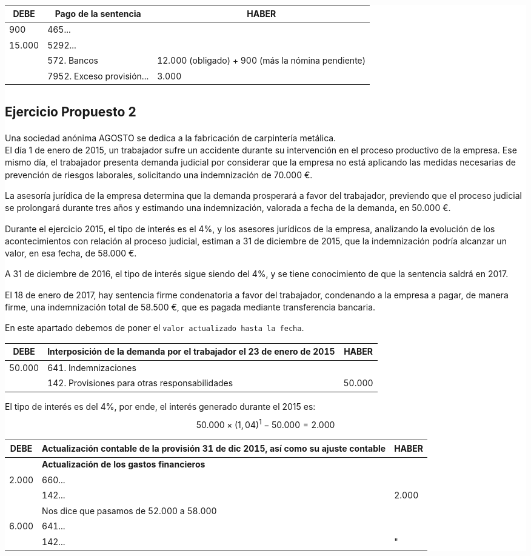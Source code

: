 |DEBE|Pago de la sentencia|HABER|
|-------|-------------------------------------------------------------|-------|
|900| 465... ||
|15.000|5292... || 
||572. Bancos |12.000 (obligado) + 900 (más la nómina pendiente)|12.900
||7952. Exceso provisión...|3.000|

## Ejercicio Propuesto 2


Una sociedad anónima AGOSTO se dedica a la fabricación de carpintería metálica.  
El día 1 de enero de 2015, un trabajador sufre un accidente durante su intervención en el proceso productivo de la empresa. Ese mismo día, el trabajador presenta demanda judicial por considerar que la empresa no está aplicando las medidas necesarias de prevención de riesgos laborales, solicitando una indemnización de 70.000 €.  

La asesoría jurídica de la empresa determina que la demanda prosperará a favor del trabajador, previendo que el proceso judicial se prolongará durante tres años y estimando una indemnización, valorada a fecha de la demanda, en 50.000 €.  

Durante el ejercicio 2015, el tipo de interés es el 4%, y los asesores jurídicos de la empresa, analizando la evolución de los acontecimientos con relación al proceso judicial, estiman a 31 de diciembre de 2015, que la indemnización podría alcanzar un valor, en esa fecha, de 58.000 €.  

A 31 de diciembre de 2016, el tipo de interés sigue siendo del 4%, y se tiene conocimiento de que la sentencia saldrá en 2017.  

El 18 de enero de 2017, hay sentencia firme condenatoria a favor del trabajador, condenando a la empresa a pagar, de manera firme, una indemnización total de 58.500 €, que es pagada mediante transferencia bancaria.


En este apartado debemos de poner el `valor actualizado hasta la fecha`.

| DEBE | Interposición de la demanda por el trabajador el 23 de enero de 2015 | HABER |
|------|------------------------------------------------------------------|-------|
| 50.000 | 641. Indemnizaciones | |
| | 142. Provisiones para otras responsabilidades | 50.000 |

El tipo de interés es del 4%, por ende, el interés generado durante el 2015 es:  
$$
50.000 \times (1,04)^1 - 50.000 = 2.000
$$

| DEBE  | Actualización contable de la provisión 31 de dic 2015, así como su ajuste contable | HABER |
|-------|-------------------------------------------------------------|-------|
||**Actualización de los gastos financieros**||
|2.000|660...||
||142...|2.000|
||Nos dice que pasamos de 52.000 a 58.000||
|6.000|641...||
||142...|"|
